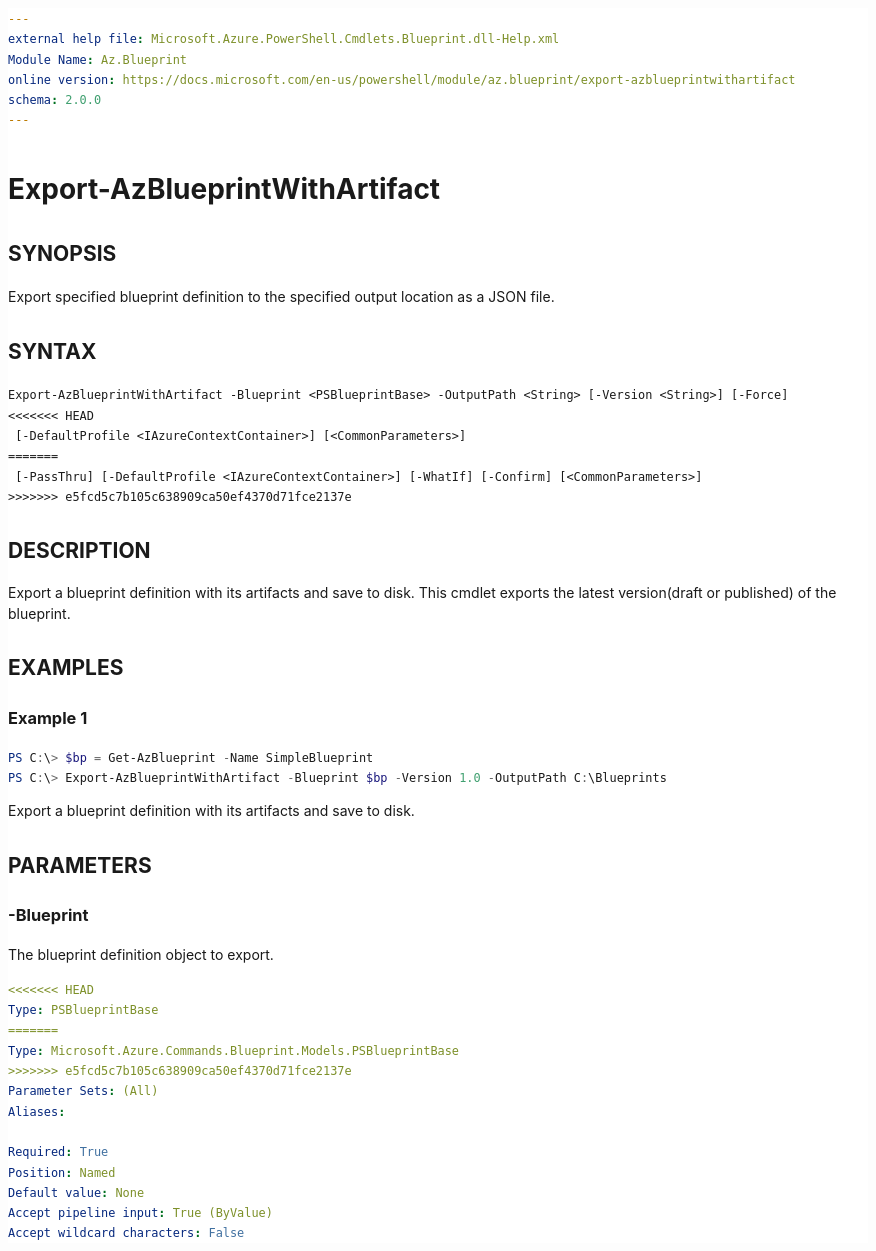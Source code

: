 ```yaml
---
external help file: Microsoft.Azure.PowerShell.Cmdlets.Blueprint.dll-Help.xml
Module Name: Az.Blueprint
online version: https://docs.microsoft.com/en-us/powershell/module/az.blueprint/export-azblueprintwithartifact
schema: 2.0.0
---
```


# Export-AzBlueprintWithArtifact

## SYNOPSIS
Export specified blueprint definition to the specified output location as a JSON file. 

## SYNTAX

```
Export-AzBlueprintWithArtifact -Blueprint <PSBlueprintBase> -OutputPath <String> [-Version <String>] [-Force]
<<<<<<< HEAD
 [-DefaultProfile <IAzureContextContainer>] [<CommonParameters>]
=======
 [-PassThru] [-DefaultProfile <IAzureContextContainer>] [-WhatIf] [-Confirm] [<CommonParameters>]
>>>>>>> e5fcd5c7b105c638909ca50ef4370d71fce2137e
```

## DESCRIPTION
Export a blueprint definition with its artifacts and save to disk. This cmdlet exports the latest version(draft or published) of the blueprint.

## EXAMPLES

### Example 1
```powershell
PS C:\> $bp = Get-AzBlueprint -Name SimpleBlueprint
PS C:\> Export-AzBlueprintWithArtifact -Blueprint $bp -Version 1.0 -OutputPath C:\Blueprints
```

Export a blueprint definition with its artifacts and save to disk.

## PARAMETERS

### -Blueprint
The blueprint definition object to export.

```yaml
<<<<<<< HEAD
Type: PSBlueprintBase
=======
Type: Microsoft.Azure.Commands.Blueprint.Models.PSBlueprintBase
>>>>>>> e5fcd5c7b105c638909ca50ef4370d71fce2137e
Parameter Sets: (All)
Aliases:

Required: True
Position: Named
Default value: None
Accept pipeline input: True (ByValue)
Accept wildcard characters: False
```